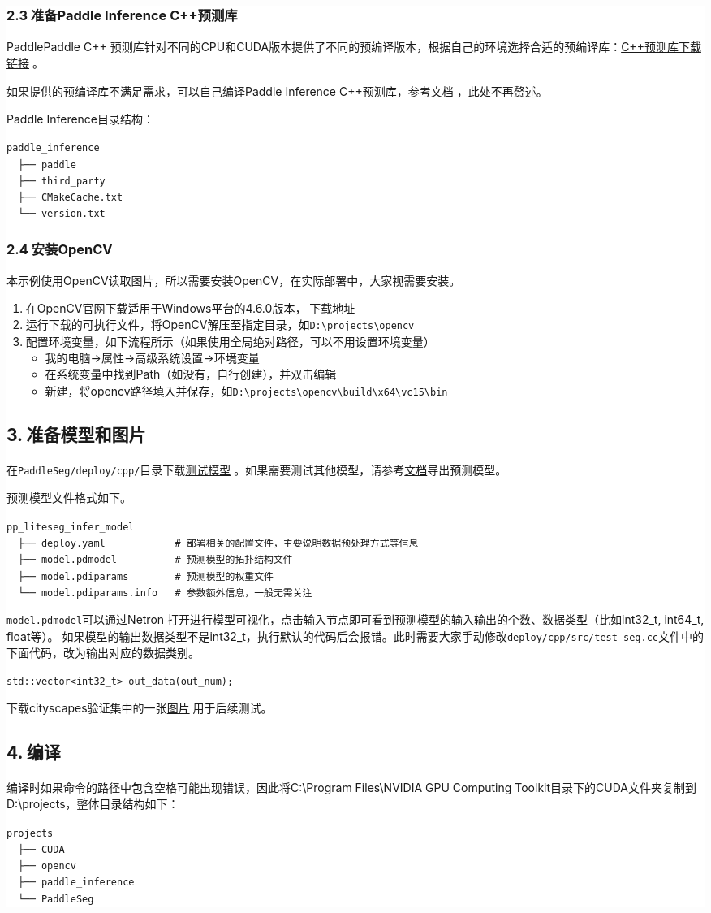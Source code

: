 ### 2.3 准备Paddle Inference C++预测库
PaddlePaddle C++ 预测库针对不同的CPU和CUDA版本提供了不同的预编译版本，根据自己的环境选择合适的预编译库：[C++预测库下载链接](https://paddleinference.paddlepaddle.org.cn/user_guides/download_lib.html#windows) 。

如果提供的预编译库不满足需求，可以自己编译Paddle Inference C++预测库，参考[文档](https://www.paddlepaddle.org.cn/inference/v2.3/user_guides/source_compile.html) ，此处不再赘述。

Paddle Inference目录结构：
```shell
paddle_inference
  ├── paddle
  ├── third_party
  ├── CMakeCache.txt
  └── version.txt
```

### 2.4 安装OpenCV
本示例使用OpenCV读取图片，所以需要安装OpenCV，在实际部署中，大家视需要安装。

1. 在OpenCV官网下载适用于Windows平台的4.6.0版本， [下载地址](https://sourceforge.net/projects/opencvlibrary/files/4.6.0/opencv-4.6.0-vc14_vc15.exe/download)  
2. 运行下载的可执行文件，将OpenCV解压至指定目录，如`D:\projects\opencv`
3. 配置环境变量，如下流程所示（如果使用全局绝对路径，可以不用设置环境变量）  
    - 我的电脑->属性->高级系统设置->环境变量
    - 在系统变量中找到Path（如没有，自行创建），并双击编辑
    - 新建，将opencv路径填入并保存，如`D:\projects\opencv\build\x64\vc15\bin`


## 3. 准备模型和图片

在`PaddleSeg/deploy/cpp/`目录下载[测试模型](https://paddleseg.bj.bcebos.com/dygraph/demo/pp_liteseg_infer_model.tar.gz) 。如果需要测试其他模型，请参考[文档](../../model_export.md)导出预测模型。

预测模型文件格式如下。
```shell
pp_liteseg_infer_model
  ├── deploy.yaml            # 部署相关的配置文件，主要说明数据预处理方式等信息
  ├── model.pdmodel          # 预测模型的拓扑结构文件
  ├── model.pdiparams        # 预测模型的权重文件
  └── model.pdiparams.info   # 参数额外信息，一般无需关注
```

`model.pdmodel`可以通过[Netron](https://netron.app/) 打开进行模型可视化，点击输入节点即可看到预测模型的输入输出的个数、数据类型（比如int32_t, int64_t, float等）。
如果模型的输出数据类型不是int32_t，执行默认的代码后会报错。此时需要大家手动修改`deploy/cpp/src/test_seg.cc`文件中的下面代码，改为输出对应的数据类别。
```
std::vector<int32_t> out_data(out_num);
```

下载cityscapes验证集中的一张[图片](https://paddleseg.bj.bcebos.com/dygraph/demo/cityscapes_demo.png) 用于后续测试。

## 4. 编译
编译时如果命令的路径中包含空格可能出现错误，因此将C:\Program Files\NVIDIA GPU Computing Toolkit目录下的CUDA文件夹复制到D:\projects，整体目录结构如下：
```shell
projects
  ├── CUDA
  ├── opencv
  ├── paddle_inference
  └── PaddleSeg
```
